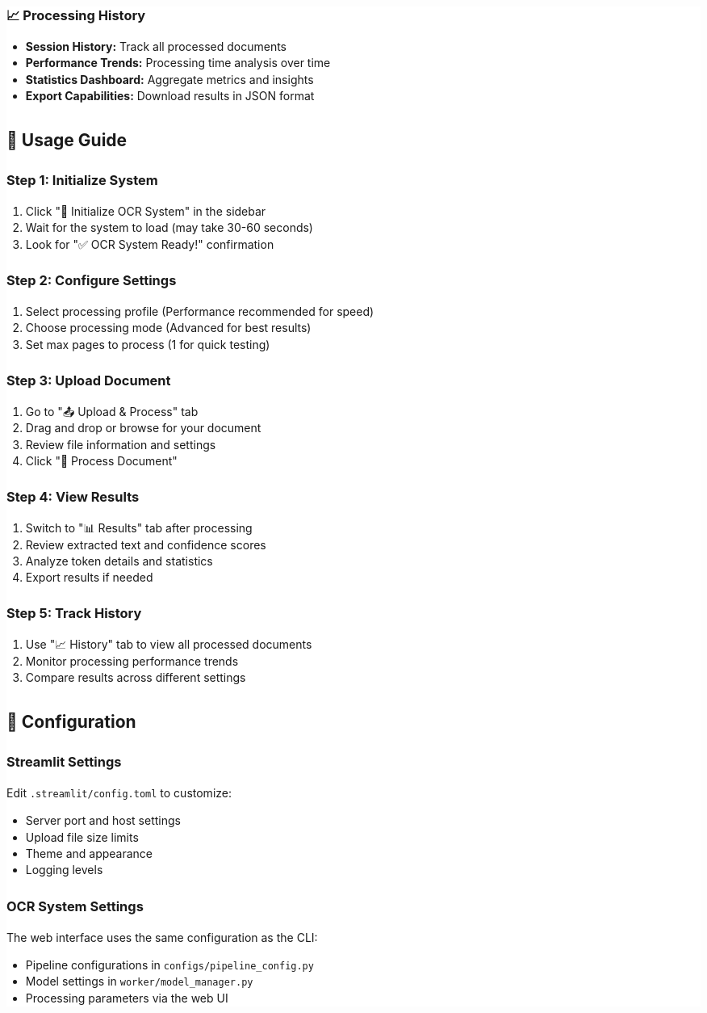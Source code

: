 ### 📈 **Processing History**
- **Session History:** Track all processed documents
- **Performance Trends:** Processing time analysis over time
- **Statistics Dashboard:** Aggregate metrics and insights
- **Export Capabilities:** Download results in JSON format

## 🎯 Usage Guide

### Step 1: Initialize System
1. Click "🚀 Initialize OCR System" in the sidebar
2. Wait for the system to load (may take 30-60 seconds)
3. Look for "✅ OCR System Ready!" confirmation

### Step 2: Configure Settings
1. Select processing profile (Performance recommended for speed)
2. Choose processing mode (Advanced for best results)
3. Set max pages to process (1 for quick testing)

### Step 3: Upload Document
1. Go to "📤 Upload & Process" tab
2. Drag and drop or browse for your document
3. Review file information and settings
4. Click "🚀 Process Document"

### Step 4: View Results
1. Switch to "📊 Results" tab after processing
2. Review extracted text and confidence scores
3. Analyze token details and statistics
4. Export results if needed

### Step 5: Track History
1. Use "📈 History" tab to view all processed documents
2. Monitor processing performance trends
3. Compare results across different settings

## 🔧 Configuration

### Streamlit Settings
Edit `.streamlit/config.toml` to customize:
- Server port and host settings
- Upload file size limits
- Theme and appearance
- Logging levels

### OCR System Settings
The web interface uses the same configuration as the CLI:
- Pipeline configurations in `configs/pipeline_config.py`
- Model settings in `worker/model_manager.py`
- Processing parameters via the web UI
